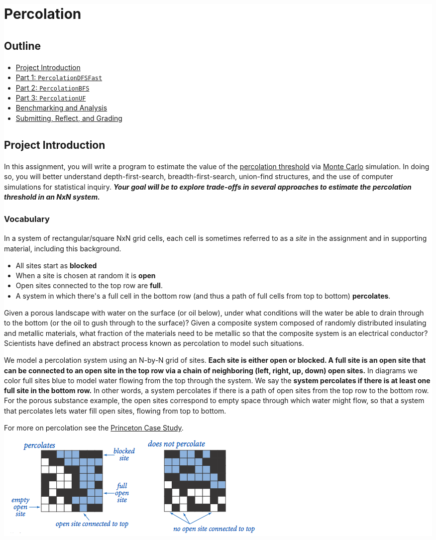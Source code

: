 # Percolation

## Outline 
- [Project Introduction](#project-introduction)
- [Part 1: `PercolationDFSFast`](#part-1-percolationdfsfast)
- [Part 2: `PercolationBFS`](#part-2-percolationbfs)
- [Part 3: `PercolationUF`](#part-3-percolationuf)
- [Benchmarking and Analysis](#benchmarking-and-analysis)
- [Submitting, Reflect, and Grading](#submitting-reflect-and-grading)


## Project Introduction

In this assignment, you will write a program to estimate the value of the [percolation threshold](http://en.wikipedia.org/wiki/Percolation_thresholds) via [Monte Carlo](http://en.wikipedia.org/wiki/Monte_Carlo_method) simulation. In doing so, you will better understand depth-first-search, breadth-first-search, union-find structures, and the use of computer simulations for statistical inquiry. _**Your goal will be to explore trade-offs in several approaches to estimate the percolation threshold in an NxN system.**_ 


### Vocabulary
In a system of rectangular/square NxN grid cells, each cell is sometimes referred to as a _site_ in the assignment and in supporting material, including this background.
- All sites start as **blocked**
- When a site is chosen at random it is **open**
- Open sites connected to the top row are **full**.
- A system in which there's a full cell in the bottom row (and thus a path of full cells from top to bottom) **percolates**.

Given a porous landscape with water on the surface (or oil below), under what conditions will the water be able to drain through to the bottom (or the oil to gush through to the surface)? Given a composite system composed of randomly distributed insulating and metallic materials, what fraction of the materials need to be metallic so that the composite system is an electrical conductor? Scientists have defined an abstract process known as percolation to model such situations.

We model a percolation system using an N-by-N grid of sites. **Each site is either open or blocked. A full site is an open site that can be connected to an open site in the top row via a chain of neighboring (left, right, up, down) open sites.** In diagrams we color full sites blue to model water flowing from the top through the system. We say the **system percolates if there is at least one full site in the bottom row.** In other words, a system percolates if there is a path of open sites from the top row to the bottom row. For the porous substance example, the open sites correspond to empty space through which water might flow, so that a system that percolates lets water fill open sites, flowing from top to bottom.

For more on percolation see the [Princeton Case Study](http://introcs.cs.princeton.edu/java/24percolation/).

![An example of a percolating vs non-percolating system](./p6-figures/P6-percolates.png)
